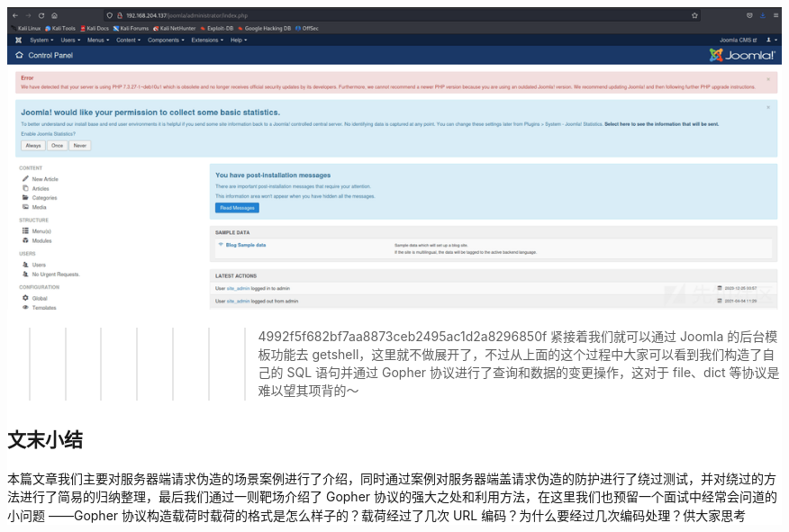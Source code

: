 [![](assets/1710299749-6f4543dd6a94304e42f0fe5290b945f5.png)](https://xzfile.aliyuncs.com/media/upload/picture/20240312173309-89a0d16c-e053-1.png)  
>>>>>>> 4992f5f682bf7aa8873ceb2495ac1d2a8296850f
紧接着我们就可以通过 Joomla 的后台模板功能去 getshell，这里就不做展开了，不过从上面的这个过程中大家可以看到我们构造了自己的 SQL 语句并通过 Gopher 协议进行了查询和数据的变更操作，这对于 file、dict 等协议是难以望其项背的～

## 文末小结

本篇文章我们主要对服务器端请求伪造的场景案例进行了介绍，同时通过案例对服务器端盖请求伪造的防护进行了绕过测试，并对绕过的方法进行了简易的归纳整理，最后我们通过一则靶场介绍了 Gopher 协议的强大之处和利用方法，在这里我们也预留一个面试中经常会问道的小问题 ——Gopher 协议构造载荷时载荷的格式是怎么样子的？载荷经过了几次 URL 编码？为什么要经过几次编码处理？供大家思考
